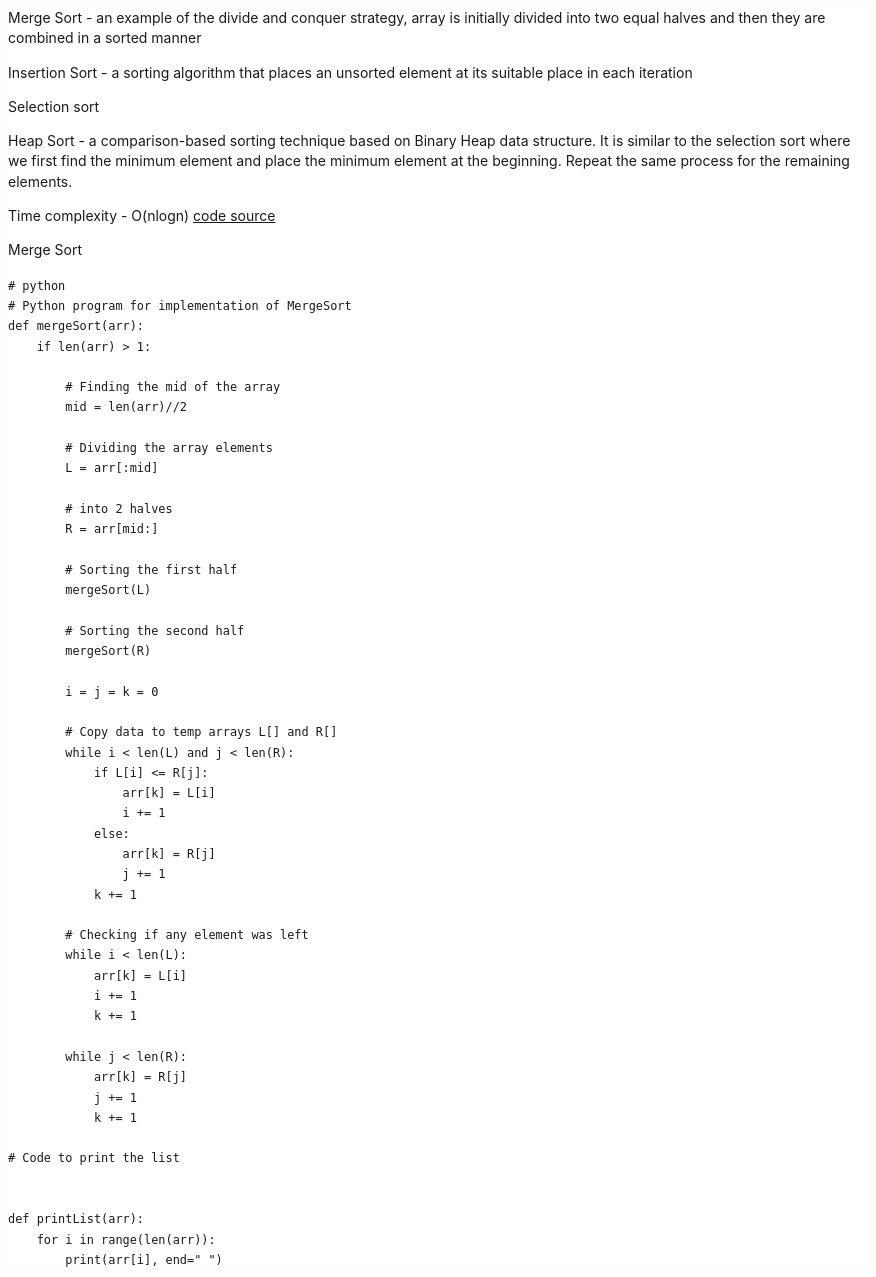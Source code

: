 Merge Sort - an example of the divide and conquer strategy, array is initially divided into two equal halves and then they are combined in a sorted manner

Insertion Sort - a sorting algorithm that places an unsorted element at its suitable place in each iteration

Selection sort

Heap Sort - a comparison-based sorting technique based on Binary Heap data structure. It is similar to the selection sort where we first find the minimum element and place the minimum element at the beginning. Repeat the same process for the remaining elements.

Time complexity - O(nlogn)
[code source](https://www.geeksforgeeks.org/sorting-algorithms/?ref=shm)

Merge Sort
```
# python
# Python program for implementation of MergeSort
def mergeSort(arr):
	if len(arr) > 1:

		# Finding the mid of the array
		mid = len(arr)//2

		# Dividing the array elements
		L = arr[:mid]

		# into 2 halves
		R = arr[mid:]

		# Sorting the first half
		mergeSort(L)

		# Sorting the second half
		mergeSort(R)

		i = j = k = 0

		# Copy data to temp arrays L[] and R[]
		while i < len(L) and j < len(R):
			if L[i] <= R[j]:
				arr[k] = L[i]
				i += 1
			else:
				arr[k] = R[j]
				j += 1
			k += 1

		# Checking if any element was left
		while i < len(L):
			arr[k] = L[i]
			i += 1
			k += 1

		while j < len(R):
			arr[k] = R[j]
			j += 1
			k += 1

# Code to print the list


def printList(arr):
	for i in range(len(arr)):
		print(arr[i], end=" ")
```